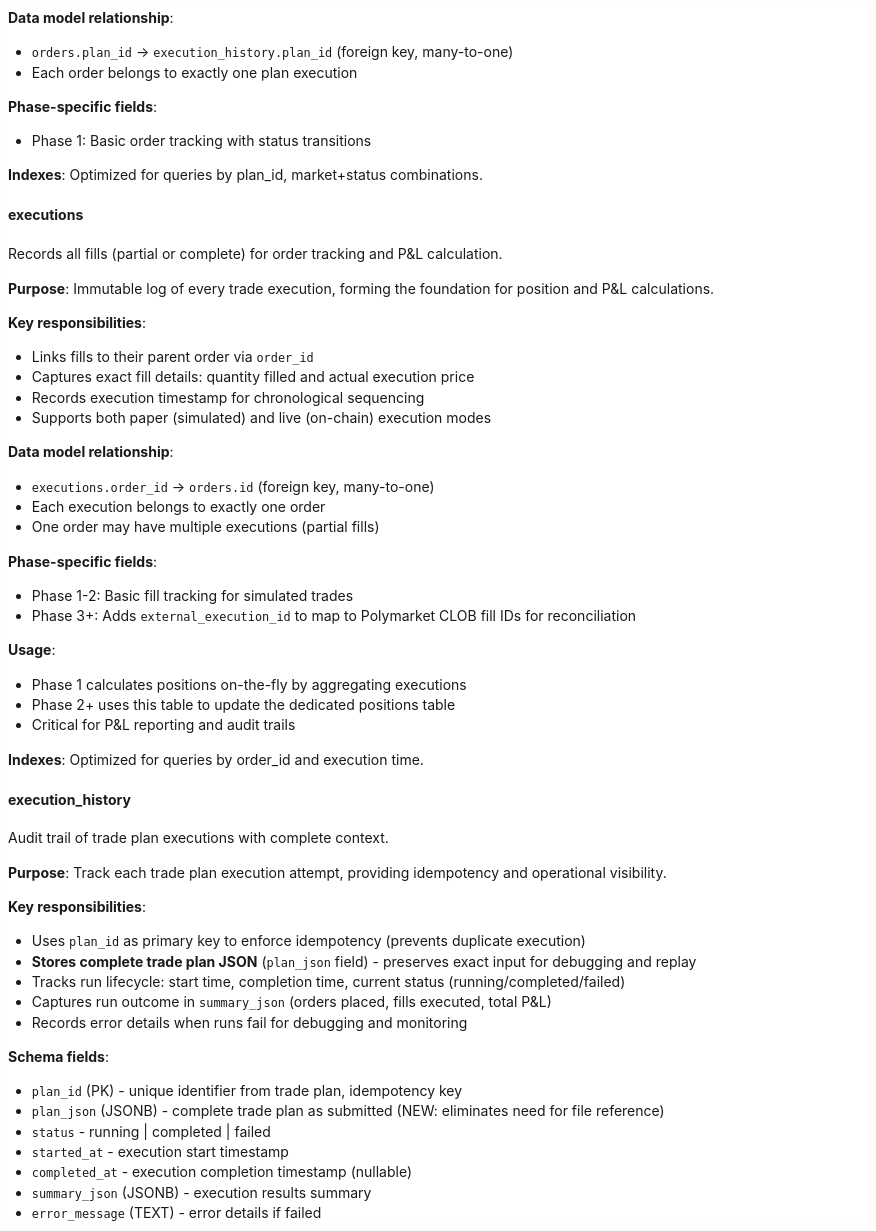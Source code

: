**Data model relationship**:
- `orders.plan_id` → `execution_history.plan_id` (foreign key, many-to-one)
- Each order belongs to exactly one plan execution

**Phase-specific fields**:
- Phase 1: Basic order tracking with status transitions

**Indexes**: Optimized for queries by plan_id, market+status combinations.


#### executions
Records all fills (partial or complete) for order tracking and P&L calculation.

**Purpose**: Immutable log of every trade execution, forming the foundation for position and P&L calculations.

**Key responsibilities**:
- Links fills to their parent order via `order_id`
- Captures exact fill details: quantity filled and actual execution price
- Records execution timestamp for chronological sequencing
- Supports both paper (simulated) and live (on-chain) execution modes

**Data model relationship**:
- `executions.order_id` → `orders.id` (foreign key, many-to-one)
- Each execution belongs to exactly one order
- One order may have multiple executions (partial fills)

**Phase-specific fields**:
- Phase 1-2: Basic fill tracking for simulated trades
- Phase 3+: Adds `external_execution_id` to map to Polymarket CLOB fill IDs for reconciliation

**Usage**:
- Phase 1 calculates positions on-the-fly by aggregating executions
- Phase 2+ uses this table to update the dedicated positions table
- Critical for P&L reporting and audit trails

**Indexes**: Optimized for queries by order_id and execution time.

#### execution_history
Audit trail of trade plan executions with complete context.

**Purpose**: Track each trade plan execution attempt, providing idempotency and operational visibility.

**Key responsibilities**:
- Uses `plan_id` as primary key to enforce idempotency (prevents duplicate execution)
- **Stores complete trade plan JSON** (`plan_json` field) - preserves exact input for debugging and replay
- Tracks run lifecycle: start time, completion time, current status (running/completed/failed)
- Captures run outcome in `summary_json` (orders placed, fills executed, total P&L)
- Records error details when runs fail for debugging and monitoring

**Schema fields**:
- `plan_id` (PK) - unique identifier from trade plan, idempotency key
- `plan_json` (JSONB) - complete trade plan as submitted (NEW: eliminates need for file reference)
- `status` - running | completed | failed
- `started_at` - execution start timestamp
- `completed_at` - execution completion timestamp (nullable)
- `summary_json` (JSONB) - execution results summary
- `error_message` (TEXT) - error details if failed
